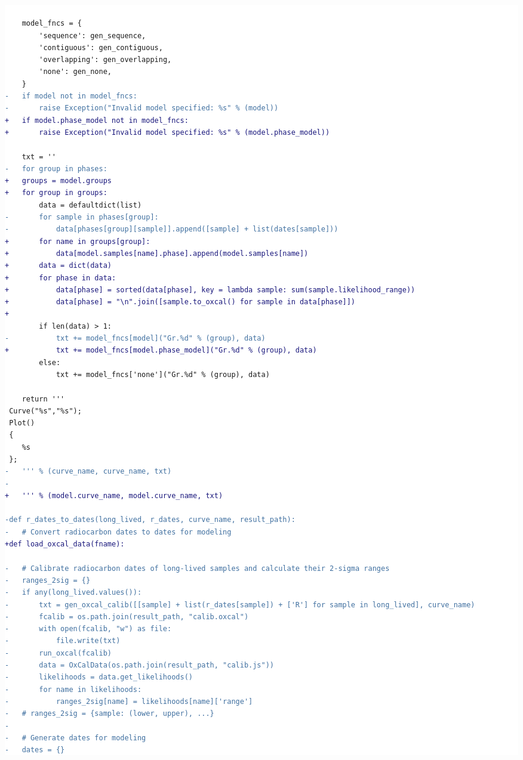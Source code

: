 ```diff
 	
 	model_fncs = {
 		'sequence': gen_sequence,
 		'contiguous': gen_contiguous,
 		'overlapping': gen_overlapping,
 		'none': gen_none,
 	}
-	if model not in model_fncs:
-		raise Exception("Invalid model specified: %s" % (model))
+	if model.phase_model not in model_fncs:
+		raise Exception("Invalid model specified: %s" % (model.phase_model))
 	
 	txt = ''
-	for group in phases:
+	groups = model.groups
+	for group in groups:
 		data = defaultdict(list)
-		for sample in phases[group]:
-			data[phases[group][sample]].append([sample] + list(dates[sample]))
+		for name in groups[group]:
+			data[model.samples[name].phase].append(model.samples[name])
+		data = dict(data)
+		for phase in data:
+			data[phase] = sorted(data[phase], key = lambda sample: sum(sample.likelihood_range))
+			data[phase] = "\n".join([sample.to_oxcal() for sample in data[phase]])
+			
 		if len(data) > 1:
-			txt += model_fncs[model]("Gr.%d" % (group), data)
+			txt += model_fncs[model.phase_model]("Gr.%d" % (group), data)
 		else:
 			txt += model_fncs['none']("Gr.%d" % (group), data)
 	
 	return '''
 Curve("%s","%s");
 Plot()
 {
 	%s
 };
-	''' % (curve_name, curve_name, txt)
-
+	''' % (model.curve_name, model.curve_name, txt)
 
-def r_dates_to_dates(long_lived, r_dates, curve_name, result_path):
-	# Convert radiocarbon dates to dates for modeling
+def load_oxcal_data(fname):
 	
-	# Calibrate radiocarbon dates of long-lived samples and calculate their 2-sigma ranges
-	ranges_2sig = {}
-	if any(long_lived.values()):
-		txt = gen_oxcal_calib([[sample] + list(r_dates[sample]) + ['R'] for sample in long_lived], curve_name)
-		fcalib = os.path.join(result_path, "calib.oxcal")
-		with open(fcalib, "w") as file:
-			file.write(txt)
-		run_oxcal(fcalib)
-		data = OxCalData(os.path.join(result_path, "calib.js"))
-		likelihoods = data.get_likelihoods()
-		for name in likelihoods:
-			ranges_2sig[name] = likelihoods[name]['range']
-	# ranges_2sig = {sample: (lower, upper), ...}
-	
-	# Generate dates for modeling
-	dates = {}
```